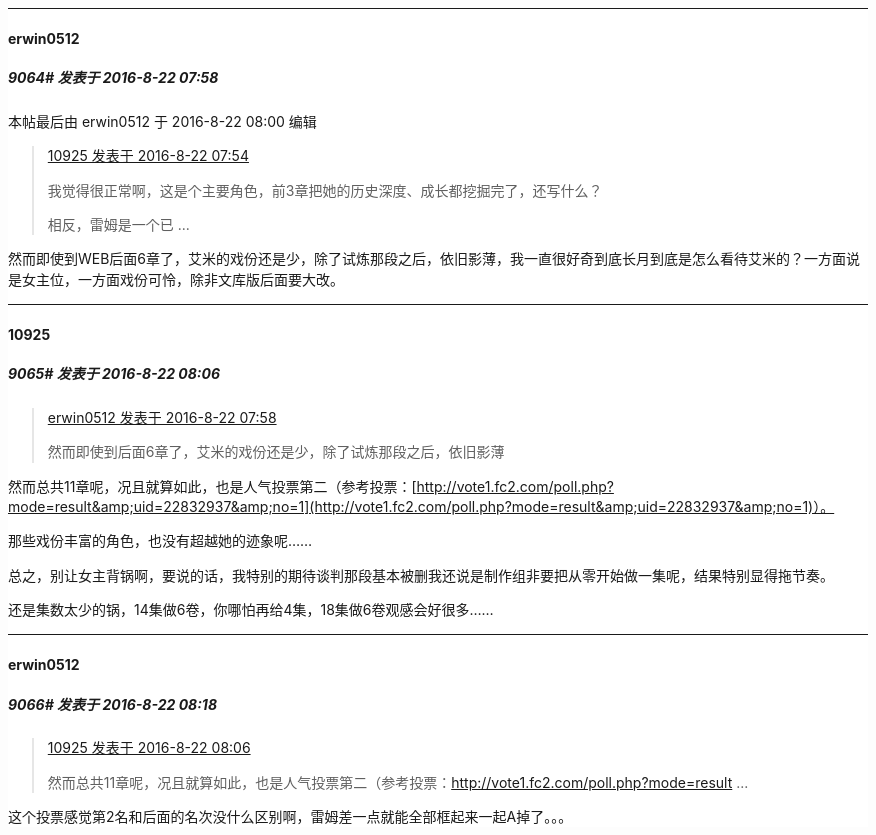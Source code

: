 *****

####  erwin0512  
##### 9064#       发表于 2016-8-22 07:58



 本帖最后由 erwin0512 于 2016-8-22 08:00 编辑 
<blockquote><a href="httphttps://bbs.saraba1st.com/2b/forum.php?mod=redirect&amp;goto=findpost&amp;pid=33353939&amp;ptid=1136113" target="_blank">10925 发表于 2016-8-22 07:54</a>

我觉得很正常啊，这是个主要角色，前3章把她的历史深度、成长都挖掘完了，还写什么？


相反，雷姆是一个已 ...</blockquote>
然而即使到WEB后面6章了，艾米的戏份还是少，除了试炼那段之后，依旧影薄，我一直很好奇到底长月到底是怎么看待艾米的？一方面说是女主位，一方面戏份可怜，除非文库版后面要大改。







*****

####  10925  
##### 9065#       发表于 2016-8-22 08:06



<blockquote><a href="httphttps://bbs.saraba1st.com/2b/forum.php?mod=redirect&amp;goto=findpost&amp;pid=33353957&amp;ptid=1136113" target="_blank">erwin0512 发表于 2016-8-22 07:58</a>

然而即使到后面6章了，艾米的戏份还是少，除了试炼那段之后，依旧影薄</blockquote>
然而总共11章呢，况且就算如此，也是人气投票第二（参考投票：[http://vote1.fc2.com/poll.php?mode=result&amp;uid=22832937&amp;no=1](http://vote1.fc2.com/poll.php?mode=result&amp;uid=22832937&amp;no=1)）。


那些戏份丰富的角色，也没有超越她的迹象呢……


总之，别让女主背锅啊，要说的话，我特别的期待谈判那段基本被删我还说是制作组非要把从零开始做一集呢，结果特别显得拖节奏。


还是集数太少的锅，14集做6卷，你哪怕再给4集，18集做6卷观感会好很多……







*****

####  erwin0512  
##### 9066#       发表于 2016-8-22 08:18



<blockquote><a href="httphttps://bbs.saraba1st.com/2b/forum.php?mod=redirect&amp;goto=findpost&amp;pid=33353989&amp;ptid=1136113" target="_blank">10925 发表于 2016-8-22 08:06</a>

然而总共11章呢，况且就算如此，也是人气投票第二（参考投票：http://vote1.fc2.com/poll.php?mode=result ...</blockquote>
这个投票感觉第2名和后面的名次没什么区别啊，雷姆差一点就能全部框起来一起A掉了。。。
